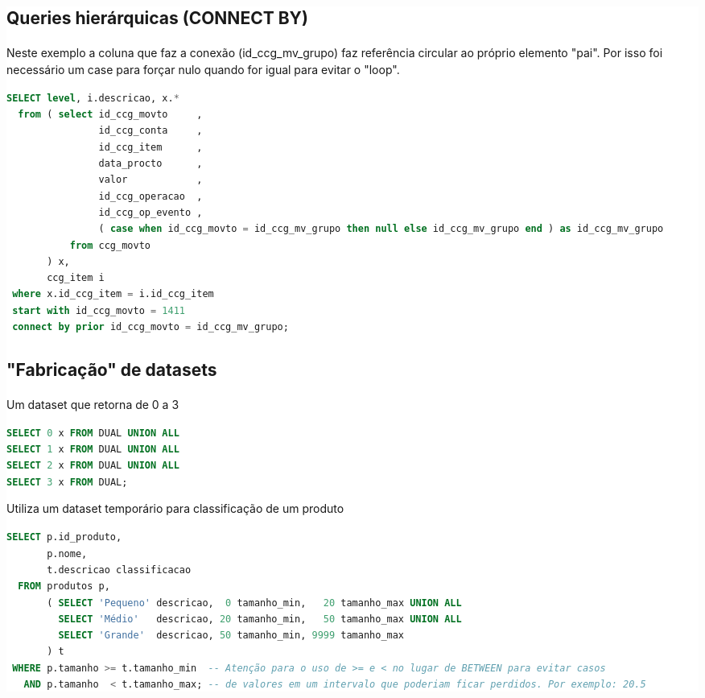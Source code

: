

## Queries hierárquicas (CONNECT BY)

Neste exemplo a coluna que faz a conexão (id_ccg_mv_grupo) faz referência circular ao próprio elemento "pai".
Por isso foi necessário um case para forçar nulo quando for igual para evitar o "loop".

~~~sql
SELECT level, i.descricao, x.*
  from ( select id_ccg_movto     ,
                id_ccg_conta     ,
                id_ccg_item      ,
                data_procto      ,
                valor            ,
                id_ccg_operacao  ,
                id_ccg_op_evento ,
                ( case when id_ccg_movto = id_ccg_mv_grupo then null else id_ccg_mv_grupo end ) as id_ccg_mv_grupo
           from ccg_movto
       ) x,
       ccg_item i
 where x.id_ccg_item = i.id_ccg_item
 start with id_ccg_movto = 1411
 connect by prior id_ccg_movto = id_ccg_mv_grupo;
~~~



## "Fabricação" de datasets

Um dataset que retorna de 0 a 3

~~~sql
SELECT 0 x FROM DUAL UNION ALL
SELECT 1 x FROM DUAL UNION ALL
SELECT 2 x FROM DUAL UNION ALL
SELECT 3 x FROM DUAL;
~~~

Utiliza um dataset temporário para classificação de um produto

~~~sql
SELECT p.id_produto,
       p.nome,
       t.descricao classificacao
  FROM produtos p,
       ( SELECT 'Pequeno' descricao,  0 tamanho_min,   20 tamanho_max UNION ALL
         SELECT 'Médio'   descricao, 20 tamanho_min,   50 tamanho_max UNION ALL
         SELECT 'Grande'  descricao, 50 tamanho_min, 9999 tamanho_max
       ) t
 WHERE p.tamanho >= t.tamanho_min  -- Atenção para o uso de >= e < no lugar de BETWEEN para evitar casos
   AND p.tamanho  < t.tamanho_max; -- de valores em um intervalo que poderiam ficar perdidos. Por exemplo: 20.5
~~~
